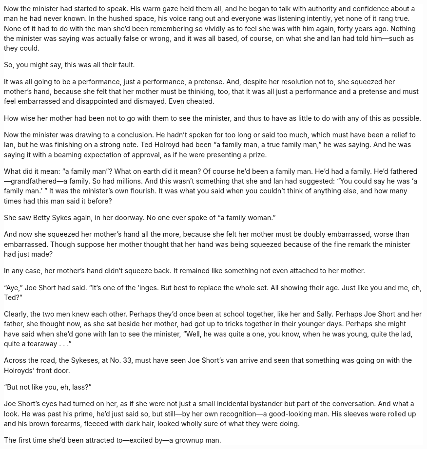 Now the minister had started to speak. His warm gaze held them all, and he began to talk with authority and confidence about a man he had never known. In the hushed space, his voice rang out and everyone was listening intently, yet none of it rang true. None of it had to do with the man she’d been remembering so vividly as to feel she was with him again, forty years ago. Nothing the minister was saying was actually false or wrong, and it was all based, of course, on what she and Ian had told him—such as they could.

So, you might say, this was all their fault.

It was all going to be a performance, just a performance, a pretense. And, despite her resolution not to, she squeezed her mother’s hand, because she felt that her mother must be thinking, too, that it was all just a performance and a pretense and must feel embarrassed and disappointed and dismayed. Even cheated.

How wise her mother had been not to go with them to see the minister, and thus to have as little to do with any of this as possible.

Now the minister was drawing to a conclusion. He hadn’t spoken for too long or said too much, which must have been a relief to Ian, but he was finishing on a strong note. Ted Holroyd had been “a family man, a true family man,” he was saying. And he was saying it with a beaming expectation of approval, as if he were presenting a prize.

What did it mean: “a family man”? What on earth did it mean? Of course he’d been a family man. He’d had a family. He’d fathered—grandfathered—a family. So had millions. And this wasn’t something that she and Ian had suggested: “You could say he was ‘a family man.’ ” It was the minister’s own flourish. It was what you said when you couldn’t think of anything else, and how many times had this man said it before?

She saw Betty Sykes again, in her doorway. No one ever spoke of “a family woman.”

And now she squeezed her mother’s hand all the more, because she felt her mother must be doubly embarrassed, worse than embarrassed. Though suppose her mother thought that her hand was being squeezed because of the fine remark the minister had just made?

In any case, her mother’s hand didn’t squeeze back. It remained like something not even attached to her mother.

“Aye,” Joe Short had said. “It’s one of the ’inges. But best to replace the whole set. All showing their age. Just like you and me, eh, Ted?”

Clearly, the two men knew each other. Perhaps they’d once been at school together, like her and Sally. Perhaps Joe Short and her father, she thought now, as she sat beside her mother, had got up to tricks together in their younger days. Perhaps she might have said when she’d gone with Ian to see the minister, “Well, he was quite a one, you know, when he was young, quite the lad, quite a tearaway . . .”

Across the road, the Sykeses, at No. 33, must have seen Joe Short’s van arrive and seen that something was going on with the Holroyds’ front door.

“But not like you, eh, lass?”

Joe Short’s eyes had turned on her, as if she were not just a small incidental bystander but part of the conversation. And what a look. He was past his prime, he’d just said so, but still—by her own recognition—a good-looking man. His sleeves were rolled up and his brown forearms, fleeced with dark hair, looked wholly sure of what they were doing.

The first time she’d been attracted to—excited by—a grownup man.

